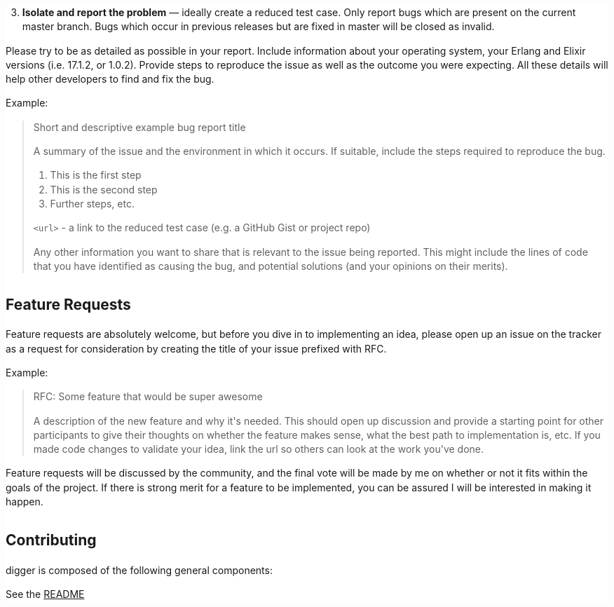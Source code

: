 3. **Isolate and report the problem** &mdash; ideally create a reduced test
   case. Only report bugs which are present on the current master branch. Bugs
   which occur in previous releases but are fixed in master will be closed as invalid.

Please try to be as detailed as possible in your report. Include information about
your operating system, your Erlang and Elixir versions (i.e. 17.1.2, or 1.0.2).
Provide steps to reproduce the issue as well as the outcome you were expecting. All
these details will help other developers to find and fix the bug.

Example:

> Short and descriptive example bug report title
>
> A summary of the issue and the environment in which it occurs. If suitable,
> include the steps required to reproduce the bug.
>
> 1. This is the first step
> 2. This is the second step
> 3. Further steps, etc.
>
> `<url>` - a link to the reduced test case (e.g. a GitHub Gist or project repo)
>
> Any other information you want to share that is relevant to the issue being
> reported. This might include the lines of code that you have identified as
> causing the bug, and potential solutions (and your opinions on their
> merits).

## Feature Requests

Feature requests are absolutely welcome, but before you dive in to implementing
an idea, please open up an issue on the tracker as a request for consideration by
creating the title of your issue prefixed with RFC.

Example:

> RFC: Some feature that would be super awesome
>
> A description of the new feature and why it's needed. This should open
> up discussion and provide a starting point for other participants
> to give their thoughts on whether the feature makes sense, what the best
> path to implementation is, etc. If you made code changes to validate your
> idea, link the url so others can look at the work you've done.

Feature requests will be discussed by the community, and the final vote will be made
by me on whether or not it fits within the goals of the project. If there is
strong merit for a feature to be implemented, you can be assured I will be interested
in making it happen.

## Contributing

digger is composed of the following general components:

See the [README](https://github.com/treble37/digger/blob/master/README.md)
